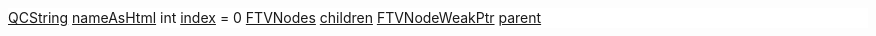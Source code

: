 <tr class="doxyMemberIndexItem">
<td class="doxyMemberIndexItemType" align="left" valign="top"><a href="/web-doxygen/docs/api/classes/qcstring">QCString</a></td>
<td class="doxyMemberIndexItemName" align="left" valign="top"><a href="#ac48a728ec8464e0441cf3f95f9e56a4d">nameAsHtml</a></td>
</tr>
<tr class="doxyMemberIndexDescription">
<td class="doxyMemberIndexDescriptionLeft"></td>
<td class="doxyMemberIndexDescriptionRight">
</td>
</tr>
<tr class="doxyMemberIndexSeparator">
<td class="doxyMemberIndexSeparator" colspan="2"></td>
</tr>

<tr class="doxyMemberIndexItem">
<td class="doxyMemberIndexItemType" align="left" valign="top">int</td>
<td class="doxyMemberIndexItemName" align="left" valign="top"><a href="#abc09d6f0f31ec0b09b775da0814ef904">index</a> = 0</td>
</tr>
<tr class="doxyMemberIndexDescription">
<td class="doxyMemberIndexDescriptionLeft"></td>
<td class="doxyMemberIndexDescriptionRight">
</td>
</tr>
<tr class="doxyMemberIndexSeparator">
<td class="doxyMemberIndexSeparator" colspan="2"></td>
</tr>

<tr class="doxyMemberIndexItem">
<td class="doxyMemberIndexItemType" align="left" valign="top"><a href="/web-doxygen/docs/api/files/src/ftvhelp-cpp/#a952cf08e7f1c581ae0e184f3ff2b240d">FTVNodes</a></td>
<td class="doxyMemberIndexItemName" align="left" valign="top"><a href="#a630959c949ce5b0d5b4b07500cf21373">children</a></td>
</tr>
<tr class="doxyMemberIndexDescription">
<td class="doxyMemberIndexDescriptionLeft"></td>
<td class="doxyMemberIndexDescriptionRight">
</td>
</tr>
<tr class="doxyMemberIndexSeparator">
<td class="doxyMemberIndexSeparator" colspan="2"></td>
</tr>

<tr class="doxyMemberIndexItem">
<td class="doxyMemberIndexItemType" align="left" valign="top"><a href="/web-doxygen/docs/api/files/src/ftvhelp-cpp/#a9ed2bfd55026ce705d632e2def370936">FTVNodeWeakPtr</a></td>
<td class="doxyMemberIndexItemName" align="left" valign="top"><a href="#a574112df905d78541752b419d7c95797">parent</a></td>
</tr>
<tr class="doxyMemberIndexDescription">
<td class="doxyMemberIndexDescriptionLeft"></td>
<td class="doxyMemberIndexDescriptionRight">
</td>
</tr>
<tr class="doxyMemberIndexSeparator">
<td class="doxyMemberIndexSeparator" colspan="2"></td>
</tr>
